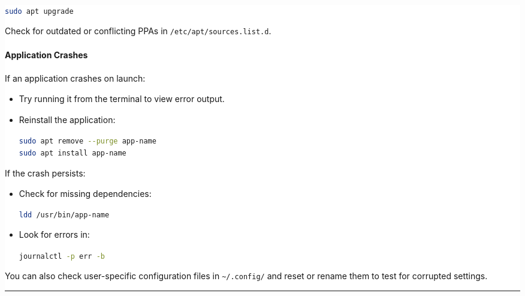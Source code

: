    ```bash
   sudo apt upgrade
   ```

Check for outdated or conflicting PPAs in `/etc/apt/sources.list.d`.

#### Application Crashes

If an application crashes on launch:

* Try running it from the terminal to view error output.
* Reinstall the application:

  ```bash
  sudo apt remove --purge app-name
  sudo apt install app-name
  ```

If the crash persists:

* Check for missing dependencies:

  ```bash
  ldd /usr/bin/app-name
  ```
* Look for errors in:

  ```bash
  journalctl -p err -b
  ```

You can also check user-specific configuration files in `~/.config/` and reset or rename them to test for corrupted settings.

---
